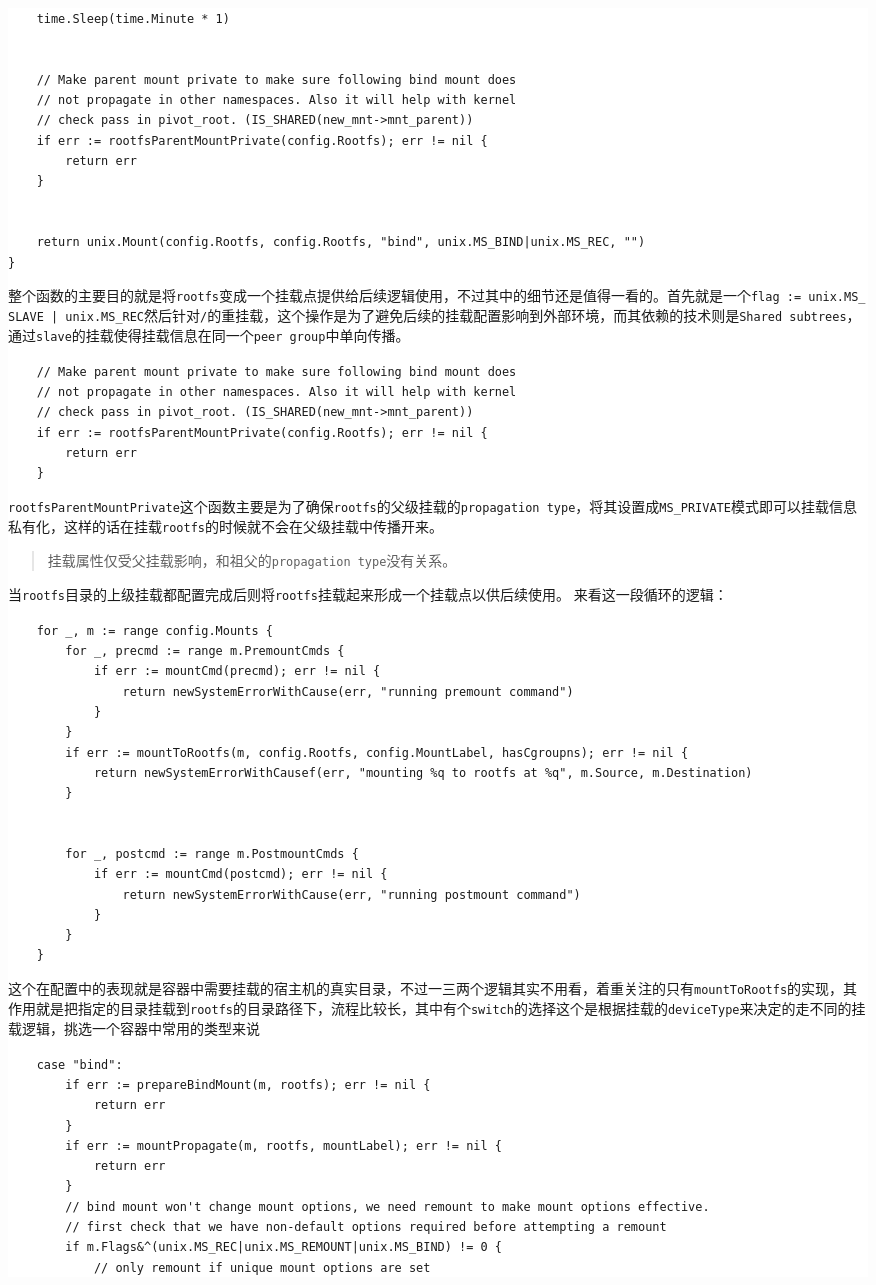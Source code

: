 ```
    time.Sleep(time.Minute * 1)


    // Make parent mount private to make sure following bind mount does
    // not propagate in other namespaces. Also it will help with kernel
    // check pass in pivot_root. (IS_SHARED(new_mnt->mnt_parent))
    if err := rootfsParentMountPrivate(config.Rootfs); err != nil {
        return err
    }


    return unix.Mount(config.Rootfs, config.Rootfs, "bind", unix.MS_BIND|unix.MS_REC, "")
}
```
整个函数的主要目的就是将`rootfs`变成一个挂载点提供给后续逻辑使用，不过其中的细节还是值得一看的。首先就是一个`flag := unix.MS_SLAVE | unix.MS_REC`然后针对`/`的重挂载，这个操作是为了避免后续的挂载配置影响到外部环境，而其依赖的技术则是`Shared subtrees`，通过`slave`的挂载使得挂载信息在同一个`peer group`中单向传播。
```
    // Make parent mount private to make sure following bind mount does
    // not propagate in other namespaces. Also it will help with kernel
    // check pass in pivot_root. (IS_SHARED(new_mnt->mnt_parent))
    if err := rootfsParentMountPrivate(config.Rootfs); err != nil {
        return err
    }
```
`rootfsParentMountPrivate`这个函数主要是为了确保`rootfs`的父级挂载的`propagation type`，将其设置成`MS_PRIVATE`模式即可以挂载信息私有化，这样的话在挂载`rootfs`的时候就不会在父级挂载中传播开来。
> 挂载属性仅受父挂载影响，和祖父的`propagation type`没有关系。


当`rootfs`目录的上级挂载都配置完成后则将`rootfs`挂载起来形成一个挂载点以供后续使用。
来看这一段循环的逻辑：
```
    for _, m := range config.Mounts {
        for _, precmd := range m.PremountCmds {
            if err := mountCmd(precmd); err != nil {
                return newSystemErrorWithCause(err, "running premount command")
            }
        }
        if err := mountToRootfs(m, config.Rootfs, config.MountLabel, hasCgroupns); err != nil {
            return newSystemErrorWithCausef(err, "mounting %q to rootfs at %q", m.Source, m.Destination)
        }


        for _, postcmd := range m.PostmountCmds {
            if err := mountCmd(postcmd); err != nil {
                return newSystemErrorWithCause(err, "running postmount command")
            }
        }
    }
```
这个在配置中的表现就是容器中需要挂载的宿主机的真实目录，不过一三两个逻辑其实不用看，着重关注的只有`mountToRootfs`的实现，其作用就是把指定的目录挂载到`rootfs`的目录路径下，流程比较长，其中有个`switch`的选择这个是根据挂载的`deviceType`来决定的走不同的挂载逻辑，挑选一个容器中常用的类型来说
```
    case "bind":
        if err := prepareBindMount(m, rootfs); err != nil {
            return err
        }
        if err := mountPropagate(m, rootfs, mountLabel); err != nil {
            return err
        }
        // bind mount won't change mount options, we need remount to make mount options effective.
        // first check that we have non-default options required before attempting a remount
        if m.Flags&^(unix.MS_REC|unix.MS_REMOUNT|unix.MS_BIND) != 0 {
            // only remount if unique mount options are set
```